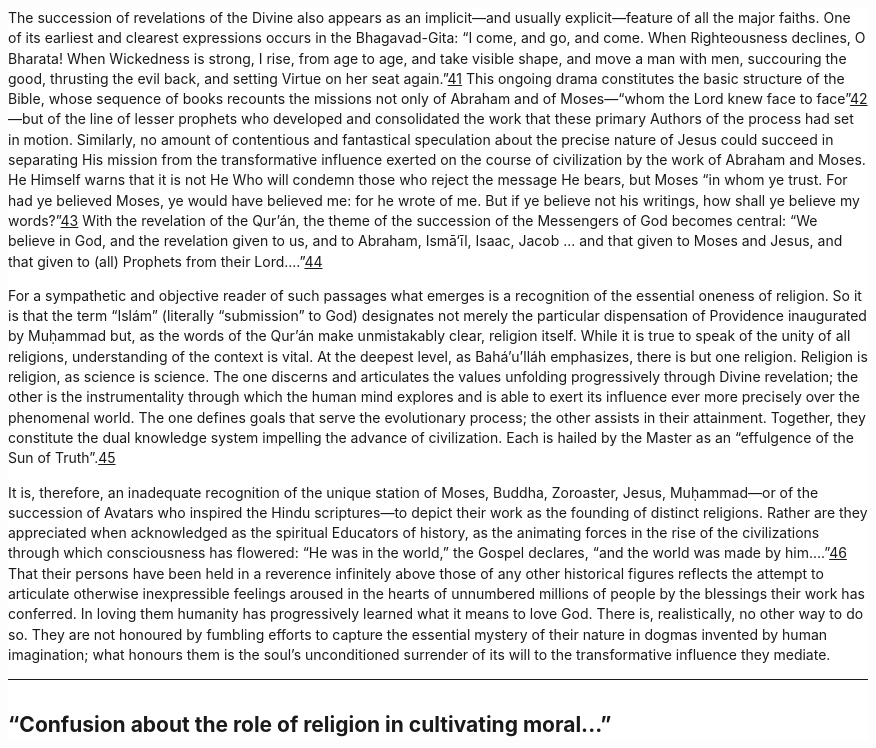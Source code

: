 The succession of revelations of the Divine also appears as an implicit—and usually explicit—feature of all the major faiths. One of its earliest and clearest expressions occurs in the Bhagavad-Gita: “I come, and go, and come. When Righteousness declines, O Bharata! When Wickedness is strong, I rise, from age to age, and take visible shape, and move a man with men, succouring the good, thrusting the evil back, and setting Virtue on her seat again.”[41](http://www.gutenberg.org/files/19281/19281-h/19281-h.html#note_41) This ongoing drama constitutes the basic structure of the Bible, whose sequence of books recounts the missions not only of Abraham and of Moses—“whom the Lord knew face to face”[42](http://www.gutenberg.org/files/19281/19281-h/19281-h.html#note_42)—but of the line of lesser prophets who developed and consolidated the work that these primary Authors of the process had set in motion. Similarly, no amount of contentious and fantastical speculation about the precise nature of Jesus could succeed in separating His mission from the transformative influence exerted on the course of civilization by the work of Abraham and Moses. He Himself warns that it is not He Who will condemn those who reject the message He bears, but Moses “in whom ye trust. For had ye believed Moses, ye would have believed me: for he wrote of me. But if ye believe not his writings, how shall ye believe my words?”[43](http://www.gutenberg.org/files/19281/19281-h/19281-h.html#note_43) With the revelation of the Qur’án, the theme of the succession of the Messengers of God becomes central: “We believe in God, and the revelation given to us, and to Abraham, Ismā‘īl, Isaac, Jacob ... and that given to Moses and Jesus, and that given to (all) Prophets from their Lord....”[44](http://www.gutenberg.org/files/19281/19281-h/19281-h.html#note_44)

For a sympathetic and objective reader of such passages what emerges is a recognition of the essential oneness of religion. So it is that the term “Islám” (literally “submission” to God) designates not merely the particular dispensation of Providence inaugurated by Muḥammad but, as the words of the Qur’án make unmistakably clear, religion itself. While it is true to speak of the unity of all religions, understanding of the context is vital. At the deepest level, as Bahá’u’lláh emphasizes, there is but one religion. Religion is religion, as science is science. The one discerns and articulates the values unfolding progressively through Divine revelation; the other is the instrumentality through which the human mind explores and is able to exert its influence ever more precisely over the phenomenal world. The one defines goals that serve the evolutionary process; the other assists in their attainment. Together, they constitute the dual knowledge system impelling the advance of civilization. Each is hailed by the Master as an “effulgence of the Sun of Truth”.[45](http://www.gutenberg.org/files/19281/19281-h/19281-h.html#note_45)

It is, therefore, an inadequate recognition of the unique station of Moses, Buddha, Zoroaster, Jesus, Muḥammad—or of the succession of Avatars who inspired the Hindu scriptures—to depict their work as the founding of distinct religions. Rather are they appreciated when acknowledged as the spiritual Educators of history, as the animating forces in the rise of the civilizations through which consciousness has flowered: “He was in the world,” the Gospel declares, “and the world was made by him....”[46](http://www.gutenberg.org/files/19281/19281-h/19281-h.html#note_46) That their persons have been held in a reverence infinitely above those of any other historical figures reflects the attempt to articulate otherwise inexpressible feelings aroused in the hearts of unnumbered millions of people by the blessings their work has conferred. In loving them humanity has progressively learned what it means to love God. There is, realistically, no other way to do so. They are not honoured by fumbling efforts to capture the essential mystery of their nature in dogmas invented by human imagination; what honours them is the soul’s unconditioned surrender of its will to the transformative influence they mediate.

---

## “Confusion about the role of religion in cultivating moral...”
